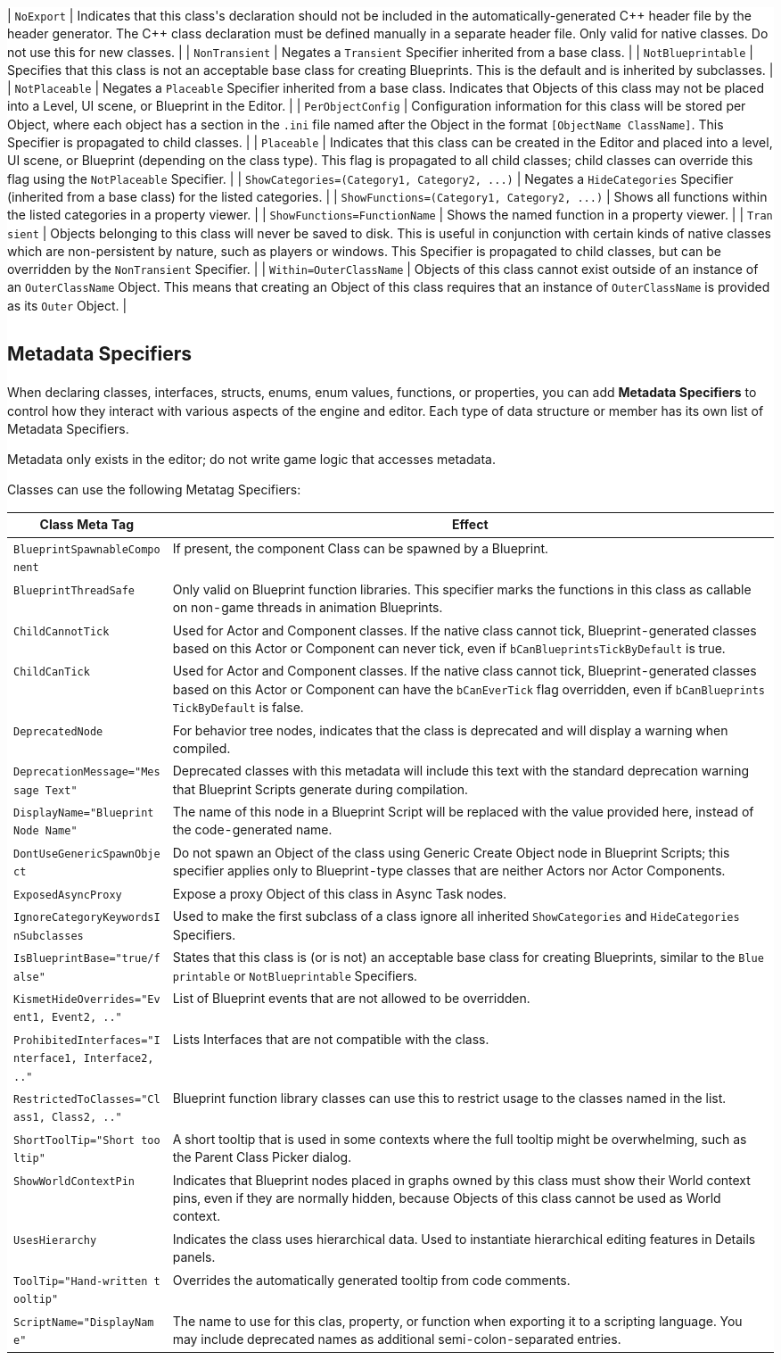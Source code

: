 | `NoExport` | Indicates that this class's declaration should not be included in the automatically-generated C++ header file by the header generator. The C++ class declaration must be defined manually in a separate header file. Only valid for native classes. Do not use this for new classes. |
| `NonTransient` | Negates a `Transient` Specifier inherited from a base class. |
| `NotBlueprintable` | Specifies that this class is not an acceptable base class for creating Blueprints. This is the default and is inherited by subclasses. |
| `NotPlaceable` | Negates a `Placeable` Specifier inherited from a base class. Indicates that Objects of this class may not be placed into a Level, UI scene, or Blueprint in the Editor. |
| `PerObjectConfig` | Configuration information for this class will be stored per Object, where each object has a section in the `.ini` file named after the Object in the format `[ObjectName ClassName]`. This Specifier is propagated to child classes. |
| `Placeable` | Indicates that this class can be created in the Editor and placed into a level, UI scene, or Blueprint (depending on the class type). This flag is propagated to all child classes; child classes can override this flag using the `NotPlaceable` Specifier. |
| `ShowCategories=(Category1, Category2, ...)` | Negates a `HideCategories` Specifier (inherited from a base class) for the listed categories. |
| `ShowFunctions=(Category1, Category2, ...)` | Shows all functions within the listed categories in a property viewer. |
| `ShowFunctions=FunctionName` | Shows the named function in a property viewer. |
| `Transient` | Objects belonging to this class will never be saved to disk. This is useful in conjunction with certain kinds of native classes which are non-persistent by nature, such as players or windows. This Specifier is propagated to child classes, but can be overridden by the `NonTransient` Specifier. |
| `Within=OuterClassName` | Objects of this class cannot exist outside of an instance of an `OuterClassName` Object. This means that creating an Object of this class requires that an instance of `OuterClassName` is provided as its `Outer` Object. |

## Metadata Specifiers

When declaring classes, interfaces, structs, enums, enum values, functions, or properties, you can add **Metadata Specifiers** to control how they interact with various aspects of the engine and editor. Each type of data structure or member has its own list of Metadata Specifiers.

Metadata only exists in the editor; do not write game logic that accesses metadata.

Classes can use the following Metatag Specifiers:

| Class Meta Tag | Effect |
| --- | --- |
| `BlueprintSpawnableComponent` | If present, the component Class can be spawned by a Blueprint. |
| `BlueprintThreadSafe` | Only valid on Blueprint function libraries. This specifier marks the functions in this class as callable on non-game threads in animation Blueprints. |
| `ChildCannotTick` | Used for Actor and Component classes. If the native class cannot tick, Blueprint-generated classes based on this Actor or Component can never tick, even if `bCanBlueprintsTickByDefault` is true. |
| `ChildCanTick` | Used for Actor and Component classes. If the native class cannot tick, Blueprint-generated classes based on this Actor or Component can have the `bCanEverTick` flag overridden, even if `bCanBlueprintsTickByDefault` is false. |
| `DeprecatedNode` | For behavior tree nodes, indicates that the class is deprecated and will display a warning when compiled. |
| `DeprecationMessage="Message Text"` | Deprecated classes with this metadata will include this text with the standard deprecation warning that Blueprint Scripts generate during compilation. |
| `DisplayName="Blueprint Node Name"` | The name of this node in a Blueprint Script will be replaced with the value provided here, instead of the code-generated name. |
| `DontUseGenericSpawnObject` | Do not spawn an Object of the class using Generic Create Object node in Blueprint Scripts; this specifier applies only to Blueprint-type classes that are neither Actors nor Actor Components. |
| `ExposedAsyncProxy` | Expose a proxy Object of this class in Async Task nodes. |
| `IgnoreCategoryKeywordsInSubclasses` | Used to make the first subclass of a class ignore all inherited `ShowCategories` and `HideCategories` Specifiers. |
| `IsBlueprintBase="true/false"` | States that this class is (or is not) an acceptable base class for creating Blueprints, similar to the `Blueprintable` or `NotBlueprintable` Specifiers. |
| `KismetHideOverrides="Event1, Event2, .."` | List of Blueprint events that are not allowed to be overridden. |
| `ProhibitedInterfaces="Interface1, Interface2, .."` | Lists Interfaces that are not compatible with the class. |
| `RestrictedToClasses="Class1, Class2, .."` | Blueprint function library classes can use this to restrict usage to the classes named in the list. |
| `ShortToolTip="Short tooltip"` | A short tooltip that is used in some contexts where the full tooltip might be overwhelming, such as the Parent Class Picker dialog. |
| `ShowWorldContextPin` | Indicates that Blueprint nodes placed in graphs owned by this class must show their World context pins, even if they are normally hidden, because Objects of this class cannot be used as World context. |
| `UsesHierarchy` | Indicates the class uses hierarchical data. Used to instantiate hierarchical editing features in Details panels. |
| `ToolTip="Hand-written tooltip"` | Overrides the automatically generated tooltip from code comments. |
| `ScriptName="DisplayName"` | The name to use for this clas, property, or function when exporting it to a scripting language. You may include deprecated names as additional semi-colon-separated entries. |